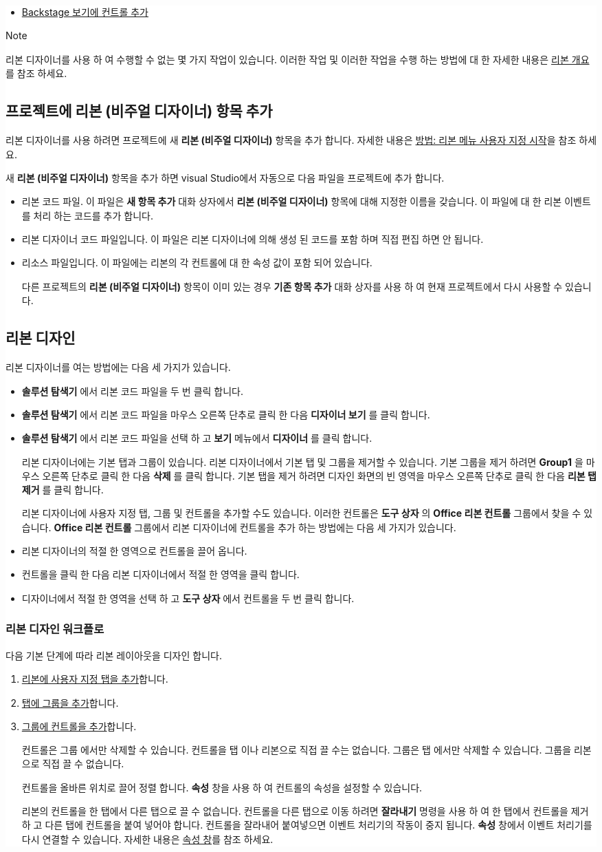 - [Backstage 보기에 컨트롤 추가](#CustomizingMicrosoftOfficeButton)

> [!NOTE]
> 리본 디자이너를 사용 하 여 수행할 수 없는 몇 가지 작업이 있습니다. 이러한 작업 및 이러한 작업을 수행 하는 방법에 대 한 자세한 내용은 [리본 개요](../vsto/ribbon-overview.md)를 참조 하세요.

## <a name="add-a-ribbon-visual-designer-item-to-a-project"></a>프로젝트에 리본 (비주얼 디자이너) 항목 추가
 리본 디자이너를 사용 하려면 프로젝트에 새 **리본 (비주얼 디자이너)** 항목을 추가 합니다. 자세한 내용은 [방법: 리본 메뉴 사용자 지정 시작](../vsto/how-to-get-started-customizing-the-ribbon.md)을 참조 하세요.

 새 **리본 (비주얼 디자이너)** 항목을 추가 하면 visual Studio에서 자동으로 다음 파일을 프로젝트에 추가 합니다.

- 리본 코드 파일. 이 파일은 **새 항목 추가** 대화 상자에서 **리본 (비주얼 디자이너)** 항목에 대해 지정한 이름을 갖습니다. 이 파일에 대 한 리본 이벤트를 처리 하는 코드를 추가 합니다.

- 리본 디자이너 코드 파일입니다. 이 파일은 리본 디자이너에 의해 생성 된 코드를 포함 하며 직접 편집 하면 안 됩니다.

- 리소스 파일입니다. 이 파일에는 리본의 각 컨트롤에 대 한 속성 값이 포함 되어 있습니다.

  다른 프로젝트의 **리본 (비주얼 디자이너)** 항목이 이미 있는 경우 **기존 항목 추가** 대화 상자를 사용 하 여 현재 프로젝트에서 다시 사용할 수 있습니다.

## <a name="design-a-ribbon"></a><a name="DesigningRibbonLayout"></a> 리본 디자인
 리본 디자이너를 여는 방법에는 다음 세 가지가 있습니다.

- **솔루션 탐색기** 에서 리본 코드 파일을 두 번 클릭 합니다.

- **솔루션 탐색기** 에서 리본 코드 파일을 마우스 오른쪽 단추로 클릭 한 다음 **디자이너 보기** 를 클릭 합니다.

- **솔루션 탐색기** 에서 리본 코드 파일을 선택 하 고 **보기** 메뉴에서 **디자이너** 를 클릭 합니다.

  리본 디자이너에는 기본 탭과 그룹이 있습니다. 리본 디자이너에서 기본 탭 및 그룹을 제거할 수 있습니다. 기본 그룹을 제거 하려면 **Group1** 을 마우스 오른쪽 단추로 클릭 한 다음 **삭제** 를 클릭 합니다. 기본 탭을 제거 하려면 디자인 화면의 빈 영역을 마우스 오른쪽 단추로 클릭 한 다음 **리본 탭 제거** 를 클릭 합니다.

  리본 디자이너에 사용자 지정 탭, 그룹 및 컨트롤을 추가할 수도 있습니다. 이러한 컨트롤은 **도구 상자** 의 **Office 리본 컨트롤** 그룹에서 찾을 수 있습니다. **Office 리본 컨트롤** 그룹에서 리본 디자이너에 컨트롤을 추가 하는 방법에는 다음 세 가지가 있습니다.

- 리본 디자이너의 적절 한 영역으로 컨트롤을 끌어 옵니다.

- 컨트롤을 클릭 한 다음 리본 디자이너에서 적절 한 영역을 클릭 합니다.

- 디자이너에서 적절 한 영역을 선택 하 고 **도구 상자** 에서 컨트롤을 두 번 클릭 합니다.

### <a name="ribbon-design-workflow"></a>리본 디자인 워크플로
 다음 기본 단계에 따라 리본 레이아웃을 디자인 합니다.

1. [리본에 사용자 지정 탭을 추가](#AddTabToRibbon)합니다.

2. [탭에 그룹을 추가](#AddGroupsToTab)합니다.

3. [그룹에 컨트롤을 추가](#AddControlsToGroups)합니다.

   컨트롤은 그룹 에서만 삭제할 수 있습니다. 컨트롤을 탭 이나 리본으로 직접 끌 수는 없습니다. 그룹은 탭 에서만 삭제할 수 있습니다. 그룹을 리본으로 직접 끌 수 없습니다.

   컨트롤을 올바른 위치로 끌어 정렬 합니다. **속성** 창을 사용 하 여 컨트롤의 속성을 설정할 수 있습니다.

   리본의 컨트롤을 한 탭에서 다른 탭으로 끌 수 없습니다. 컨트롤을 다른 탭으로 이동 하려면 **잘라내기** 명령을 사용 하 여 한 탭에서 컨트롤을 제거 하 고 다른 탭에 컨트롤을 붙여 넣어야 합니다. 컨트롤을 잘라내어 붙여넣으면 이벤트 처리기의 작동이 중지 됩니다. **속성** 창에서 이벤트 처리기를 다시 연결할 수 있습니다. 자세한 내용은 [속성 창](../ide/reference/properties-window.md)를 참조 하세요.
